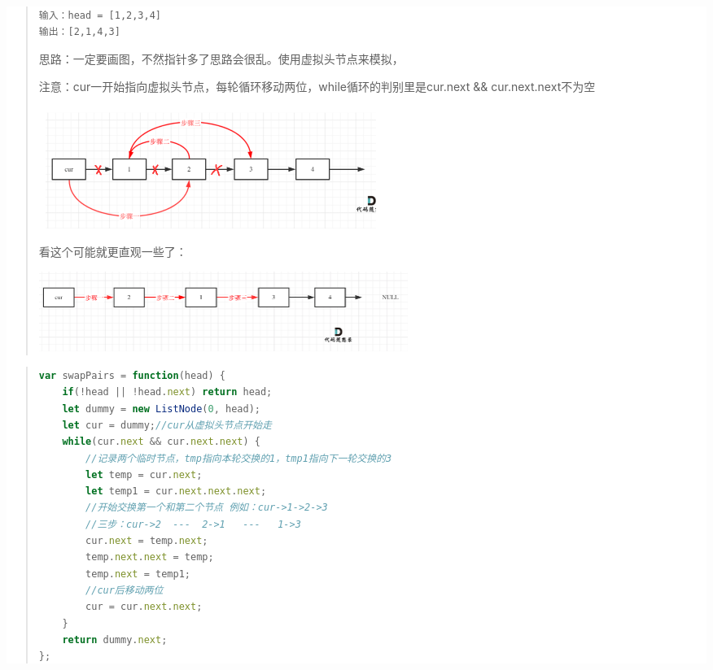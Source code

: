 >
> ```
> 输入：head = [1,2,3,4]
> 输出：[2,1,4,3]
> ```
>
> 思路：一定要画图，不然指针多了思路会很乱。使用虚拟头节点来模拟，
>
> 注意：cur一开始指向虚拟头节点，每轮循环移动两位，while循环的判别里是cur.next && cur.next.next不为空
>
> <img src="链表.assets/image-20220225095400082.png" alt="image-20220225095400082" style="zoom:50%;" />
>
> 看这个可能就更直观一些了：
>
> <img src="链表.assets/image-20220720160838269.png" alt="image-20220720160838269" style="zoom:50%;" />

> ```js
> var swapPairs = function(head) {
>     if(!head || !head.next) return head;
>     let dummy = new ListNode(0, head);
>     let cur = dummy;//cur从虚拟头节点开始走
>     while(cur.next && cur.next.next) {
>         //记录两个临时节点，tmp指向本轮交换的1，tmp1指向下一轮交换的3
>         let temp = cur.next;
>         let temp1 = cur.next.next.next;
>         //开始交换第一个和第二个节点 例如：cur->1->2->3
>         //三步：cur->2  ---  2->1   ---   1->3
>         cur.next = temp.next;
>         temp.next.next = temp;
>         temp.next = temp1;
>         //cur后移动两位
>         cur = cur.next.next; 
>     }
>     return dummy.next;
> };
> ```
>
> 
